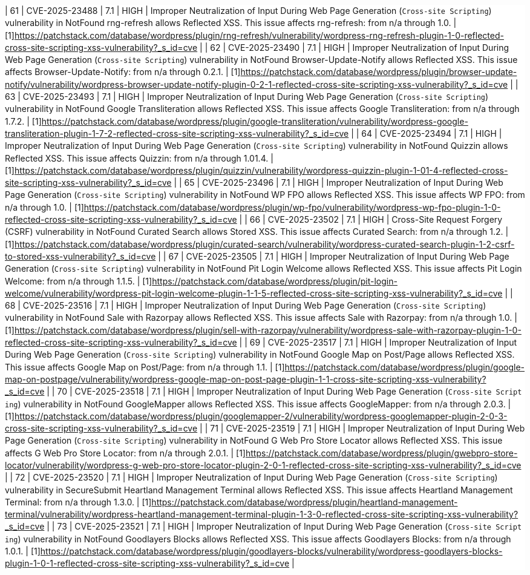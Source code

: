 | 61 | CVE-2025-23488 | 7.1  | HIGH | Improper Neutralization of Input During Web Page Generation (`Cross-site Scripting`) vulnerability in NotFound rng-refresh allows Reflected XSS. This issue affects rng-refresh: from n/a through 1.0. | [1]https://patchstack.com/database/wordpress/plugin/rng-refresh/vulnerability/wordpress-rng-refresh-plugin-1-0-reflected-cross-site-scripting-xss-vulnerability?_s_id=cve |
| 62 | CVE-2025-23490 | 7.1  | HIGH | Improper Neutralization of Input During Web Page Generation (`Cross-site Scripting`) vulnerability in NotFound Browser-Update-Notify allows Reflected XSS. This issue affects Browser-Update-Notify: from n/a through 0.2.1. | [1]https://patchstack.com/database/wordpress/plugin/browser-update-notify/vulnerability/wordpress-browser-update-notify-plugin-0-2-1-reflected-cross-site-scripting-xss-vulnerability?_s_id=cve |
| 63 | CVE-2025-23493 | 7.1  | HIGH | Improper Neutralization of Input During Web Page Generation (`Cross-site Scripting`) vulnerability in NotFound Google Transliteration allows Reflected XSS. This issue affects Google Transliteration: from n/a through 1.7.2. | [1]https://patchstack.com/database/wordpress/plugin/google-transliteration/vulnerability/wordpress-google-transliteration-plugin-1-7-2-reflected-cross-site-scripting-xss-vulnerability?_s_id=cve |
| 64 | CVE-2025-23494 | 7.1  | HIGH | Improper Neutralization of Input During Web Page Generation (`Cross-site Scripting`) vulnerability in NotFound Quizzin allows Reflected XSS. This issue affects Quizzin: from n/a through 1.01.4. | [1]https://patchstack.com/database/wordpress/plugin/quizzin/vulnerability/wordpress-quizzin-plugin-1-01-4-reflected-cross-site-scripting-xss-vulnerability?_s_id=cve |
| 65 | CVE-2025-23496 | 7.1  | HIGH | Improper Neutralization of Input During Web Page Generation (`Cross-site Scripting`) vulnerability in NotFound WP FPO allows Reflected XSS. This issue affects WP FPO: from n/a through 1.0. | [1]https://patchstack.com/database/wordpress/plugin/wp-fpo/vulnerability/wordpress-wp-fpo-plugin-1-0-reflected-cross-site-scripting-xss-vulnerability?_s_id=cve |
| 66 | CVE-2025-23502 | 7.1  | HIGH | Cross-Site Request Forgery (CSRF) vulnerability in NotFound Curated Search allows Stored XSS. This issue affects Curated Search: from n/a through 1.2. | [1]https://patchstack.com/database/wordpress/plugin/curated-search/vulnerability/wordpress-curated-search-plugin-1-2-csrf-to-stored-xss-vulnerability?_s_id=cve |
| 67 | CVE-2025-23505 | 7.1  | HIGH | Improper Neutralization of Input During Web Page Generation (`Cross-site Scripting`) vulnerability in NotFound Pit Login Welcome allows Reflected XSS. This issue affects Pit Login Welcome: from n/a through 1.1.5. | [1]https://patchstack.com/database/wordpress/plugin/pit-login-welcome/vulnerability/wordpress-pit-login-welcome-plugin-1-1-5-reflected-cross-site-scripting-xss-vulnerability?_s_id=cve |
| 68 | CVE-2025-23516 | 7.1  | HIGH | Improper Neutralization of Input During Web Page Generation (`Cross-site Scripting`) vulnerability in NotFound Sale with Razorpay allows Reflected XSS. This issue affects Sale with Razorpay: from n/a through 1.0. | [1]https://patchstack.com/database/wordpress/plugin/sell-with-razorpay/vulnerability/wordpress-sale-with-razorpay-plugin-1-0-reflected-cross-site-scripting-xss-vulnerability?_s_id=cve |
| 69 | CVE-2025-23517 | 7.1  | HIGH | Improper Neutralization of Input During Web Page Generation (`Cross-site Scripting`) vulnerability in NotFound Google Map on Post/Page allows Reflected XSS. This issue affects Google Map on Post/Page: from n/a through 1.1. | [1]https://patchstack.com/database/wordpress/plugin/google-map-on-postpage/vulnerability/wordpress-google-map-on-post-page-plugin-1-1-cross-site-scripting-xss-vulnerability?_s_id=cve |
| 70 | CVE-2025-23518 | 7.1  | HIGH | Improper Neutralization of Input During Web Page Generation (`Cross-site Scripting`) vulnerability in NotFound GoogleMapper allows Reflected XSS. This issue affects GoogleMapper: from n/a through 2.0.3. | [1]https://patchstack.com/database/wordpress/plugin/googlemapper-2/vulnerability/wordpress-googlemapper-plugin-2-0-3-cross-site-scripting-xss-vulnerability?_s_id=cve |
| 71 | CVE-2025-23519 | 7.1  | HIGH | Improper Neutralization of Input During Web Page Generation (`Cross-site Scripting`) vulnerability in NotFound G Web Pro Store Locator allows Reflected XSS. This issue affects G Web Pro Store Locator: from n/a through 2.0.1. | [1]https://patchstack.com/database/wordpress/plugin/gwebpro-store-locator/vulnerability/wordpress-g-web-pro-store-locator-plugin-2-0-1-reflected-cross-site-scripting-xss-vulnerability?_s_id=cve |
| 72 | CVE-2025-23520 | 7.1  | HIGH | Improper Neutralization of Input During Web Page Generation (`Cross-site Scripting`) vulnerability in SecureSubmit Heartland Management Terminal allows Reflected XSS. This issue affects Heartland Management Terminal: from n/a through 1.3.0. | [1]https://patchstack.com/database/wordpress/plugin/heartland-management-terminal/vulnerability/wordpress-heartland-management-terminal-plugin-1-3-0-reflected-cross-site-scripting-xss-vulnerability?_s_id=cve |
| 73 | CVE-2025-23521 | 7.1  | HIGH | Improper Neutralization of Input During Web Page Generation (`Cross-site Scripting`) vulnerability in NotFound Goodlayers Blocks allows Reflected XSS. This issue affects Goodlayers Blocks: from n/a through 1.0.1. | [1]https://patchstack.com/database/wordpress/plugin/goodlayers-blocks/vulnerability/wordpress-goodlayers-blocks-plugin-1-0-1-reflected-cross-site-scripting-xss-vulnerability?_s_id=cve |